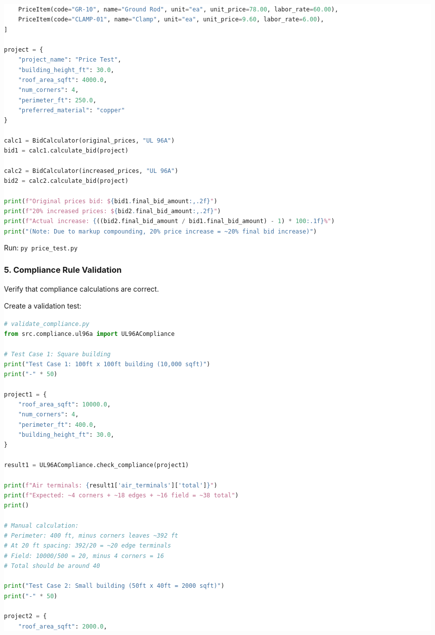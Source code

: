 ```python
    PriceItem(code="GR-10", name="Ground Rod", unit="ea", unit_price=78.00, labor_rate=60.00),
    PriceItem(code="CLAMP-01", name="Clamp", unit="ea", unit_price=9.60, labor_rate=6.00),
]

project = {
    "project_name": "Price Test",
    "building_height_ft": 30.0,
    "roof_area_sqft": 4000.0,
    "num_corners": 4,
    "perimeter_ft": 250.0,
    "preferred_material": "copper"
}

calc1 = BidCalculator(original_prices, "UL 96A")
bid1 = calc1.calculate_bid(project)

calc2 = BidCalculator(increased_prices, "UL 96A")
bid2 = calc2.calculate_bid(project)

print(f"Original prices bid: ${bid1.final_bid_amount:,.2f}")
print(f"20% increased prices: ${bid2.final_bid_amount:,.2f}")
print(f"Actual increase: {((bid2.final_bid_amount / bid1.final_bid_amount) - 1) * 100:.1f}%")
print("(Note: Due to markup compounding, 20% price increase = ~20% final bid increase)")
```

Run: `py price_test.py`

### 5. Compliance Rule Validation

Verify that compliance calculations are correct.

Create a validation test:

```python
# validate_compliance.py
from src.compliance.ul96a import UL96ACompliance

# Test Case 1: Square building
print("Test Case 1: 100ft x 100ft building (10,000 sqft)")
print("-" * 50)

project1 = {
    "roof_area_sqft": 10000.0,
    "num_corners": 4,
    "perimeter_ft": 400.0,
    "building_height_ft": 30.0,
}

result1 = UL96ACompliance.check_compliance(project1)

print(f"Air terminals: {result1['air_terminals']['total']}")
print(f"Expected: ~4 corners + ~18 edges + ~16 field = ~38 total")
print()

# Manual calculation:
# Perimeter: 400 ft, minus corners leaves ~392 ft
# At 20 ft spacing: 392/20 = ~20 edge terminals
# Field: 10000/500 = 20, minus 4 corners = 16
# Total should be around 40

print("Test Case 2: Small building (50ft x 40ft = 2000 sqft)")
print("-" * 50)

project2 = {
    "roof_area_sqft": 2000.0,
```